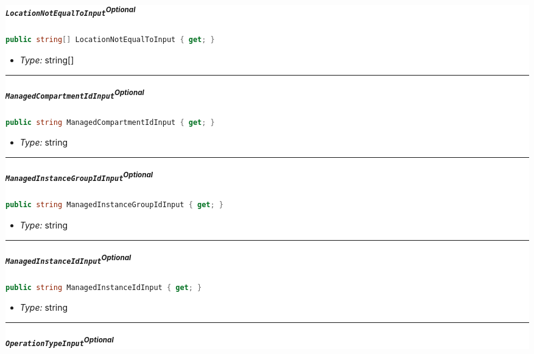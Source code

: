 
##### `LocationNotEqualToInput`<sup>Optional</sup> <a name="LocationNotEqualToInput" id="rhizo-co-terraform-provider-oci.dataOciOsManagementHubScheduledJobs.DataOciOsManagementHubScheduledJobs.property.locationNotEqualToInput"></a>

```csharp
public string[] LocationNotEqualToInput { get; }
```

- *Type:* string[]

---

##### `ManagedCompartmentIdInput`<sup>Optional</sup> <a name="ManagedCompartmentIdInput" id="rhizo-co-terraform-provider-oci.dataOciOsManagementHubScheduledJobs.DataOciOsManagementHubScheduledJobs.property.managedCompartmentIdInput"></a>

```csharp
public string ManagedCompartmentIdInput { get; }
```

- *Type:* string

---

##### `ManagedInstanceGroupIdInput`<sup>Optional</sup> <a name="ManagedInstanceGroupIdInput" id="rhizo-co-terraform-provider-oci.dataOciOsManagementHubScheduledJobs.DataOciOsManagementHubScheduledJobs.property.managedInstanceGroupIdInput"></a>

```csharp
public string ManagedInstanceGroupIdInput { get; }
```

- *Type:* string

---

##### `ManagedInstanceIdInput`<sup>Optional</sup> <a name="ManagedInstanceIdInput" id="rhizo-co-terraform-provider-oci.dataOciOsManagementHubScheduledJobs.DataOciOsManagementHubScheduledJobs.property.managedInstanceIdInput"></a>

```csharp
public string ManagedInstanceIdInput { get; }
```

- *Type:* string

---

##### `OperationTypeInput`<sup>Optional</sup> <a name="OperationTypeInput" id="rhizo-co-terraform-provider-oci.dataOciOsManagementHubScheduledJobs.DataOciOsManagementHubScheduledJobs.property.operationTypeInput"></a>
